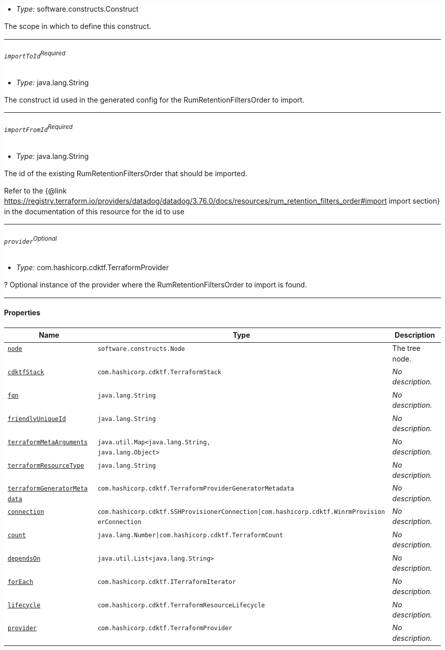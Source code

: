 - *Type:* software.constructs.Construct

The scope in which to define this construct.

---

###### `importToId`<sup>Required</sup> <a name="importToId" id="@cdktf/provider-datadog.rumRetentionFiltersOrder.RumRetentionFiltersOrder.generateConfigForImport.parameter.importToId"></a>

- *Type:* java.lang.String

The construct id used in the generated config for the RumRetentionFiltersOrder to import.

---

###### `importFromId`<sup>Required</sup> <a name="importFromId" id="@cdktf/provider-datadog.rumRetentionFiltersOrder.RumRetentionFiltersOrder.generateConfigForImport.parameter.importFromId"></a>

- *Type:* java.lang.String

The id of the existing RumRetentionFiltersOrder that should be imported.

Refer to the {@link https://registry.terraform.io/providers/datadog/datadog/3.76.0/docs/resources/rum_retention_filters_order#import import section} in the documentation of this resource for the id to use

---

###### `provider`<sup>Optional</sup> <a name="provider" id="@cdktf/provider-datadog.rumRetentionFiltersOrder.RumRetentionFiltersOrder.generateConfigForImport.parameter.provider"></a>

- *Type:* com.hashicorp.cdktf.TerraformProvider

? Optional instance of the provider where the RumRetentionFiltersOrder to import is found.

---

#### Properties <a name="Properties" id="Properties"></a>

| **Name** | **Type** | **Description** |
| --- | --- | --- |
| <code><a href="#@cdktf/provider-datadog.rumRetentionFiltersOrder.RumRetentionFiltersOrder.property.node">node</a></code> | <code>software.constructs.Node</code> | The tree node. |
| <code><a href="#@cdktf/provider-datadog.rumRetentionFiltersOrder.RumRetentionFiltersOrder.property.cdktfStack">cdktfStack</a></code> | <code>com.hashicorp.cdktf.TerraformStack</code> | *No description.* |
| <code><a href="#@cdktf/provider-datadog.rumRetentionFiltersOrder.RumRetentionFiltersOrder.property.fqn">fqn</a></code> | <code>java.lang.String</code> | *No description.* |
| <code><a href="#@cdktf/provider-datadog.rumRetentionFiltersOrder.RumRetentionFiltersOrder.property.friendlyUniqueId">friendlyUniqueId</a></code> | <code>java.lang.String</code> | *No description.* |
| <code><a href="#@cdktf/provider-datadog.rumRetentionFiltersOrder.RumRetentionFiltersOrder.property.terraformMetaArguments">terraformMetaArguments</a></code> | <code>java.util.Map<java.lang.String, java.lang.Object></code> | *No description.* |
| <code><a href="#@cdktf/provider-datadog.rumRetentionFiltersOrder.RumRetentionFiltersOrder.property.terraformResourceType">terraformResourceType</a></code> | <code>java.lang.String</code> | *No description.* |
| <code><a href="#@cdktf/provider-datadog.rumRetentionFiltersOrder.RumRetentionFiltersOrder.property.terraformGeneratorMetadata">terraformGeneratorMetadata</a></code> | <code>com.hashicorp.cdktf.TerraformProviderGeneratorMetadata</code> | *No description.* |
| <code><a href="#@cdktf/provider-datadog.rumRetentionFiltersOrder.RumRetentionFiltersOrder.property.connection">connection</a></code> | <code>com.hashicorp.cdktf.SSHProvisionerConnection\|com.hashicorp.cdktf.WinrmProvisionerConnection</code> | *No description.* |
| <code><a href="#@cdktf/provider-datadog.rumRetentionFiltersOrder.RumRetentionFiltersOrder.property.count">count</a></code> | <code>java.lang.Number\|com.hashicorp.cdktf.TerraformCount</code> | *No description.* |
| <code><a href="#@cdktf/provider-datadog.rumRetentionFiltersOrder.RumRetentionFiltersOrder.property.dependsOn">dependsOn</a></code> | <code>java.util.List<java.lang.String></code> | *No description.* |
| <code><a href="#@cdktf/provider-datadog.rumRetentionFiltersOrder.RumRetentionFiltersOrder.property.forEach">forEach</a></code> | <code>com.hashicorp.cdktf.ITerraformIterator</code> | *No description.* |
| <code><a href="#@cdktf/provider-datadog.rumRetentionFiltersOrder.RumRetentionFiltersOrder.property.lifecycle">lifecycle</a></code> | <code>com.hashicorp.cdktf.TerraformResourceLifecycle</code> | *No description.* |
| <code><a href="#@cdktf/provider-datadog.rumRetentionFiltersOrder.RumRetentionFiltersOrder.property.provider">provider</a></code> | <code>com.hashicorp.cdktf.TerraformProvider</code> | *No description.* |